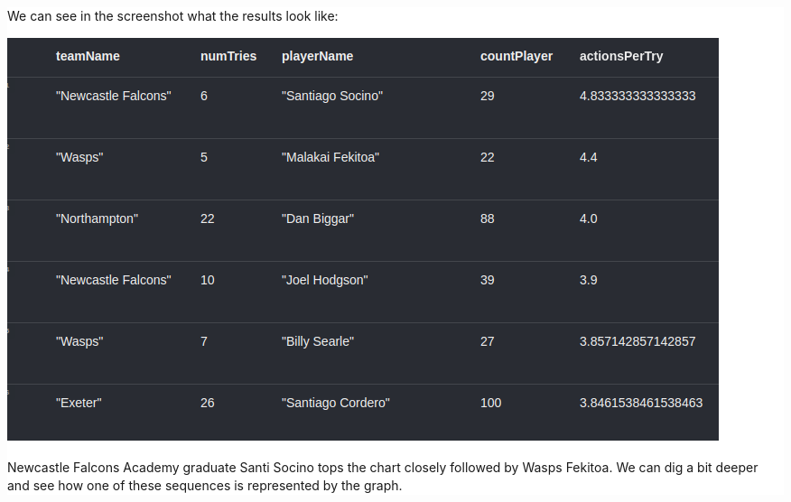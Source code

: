 We can see in the screenshot what the results look like:  

![](/images/individual_involvements.png)  

Newcastle Falcons Academy graduate Santi Socino tops the chart closely followed by Wasps Fekitoa. We can dig a bit deeper and see how one of these sequences is represented by the graph.  
